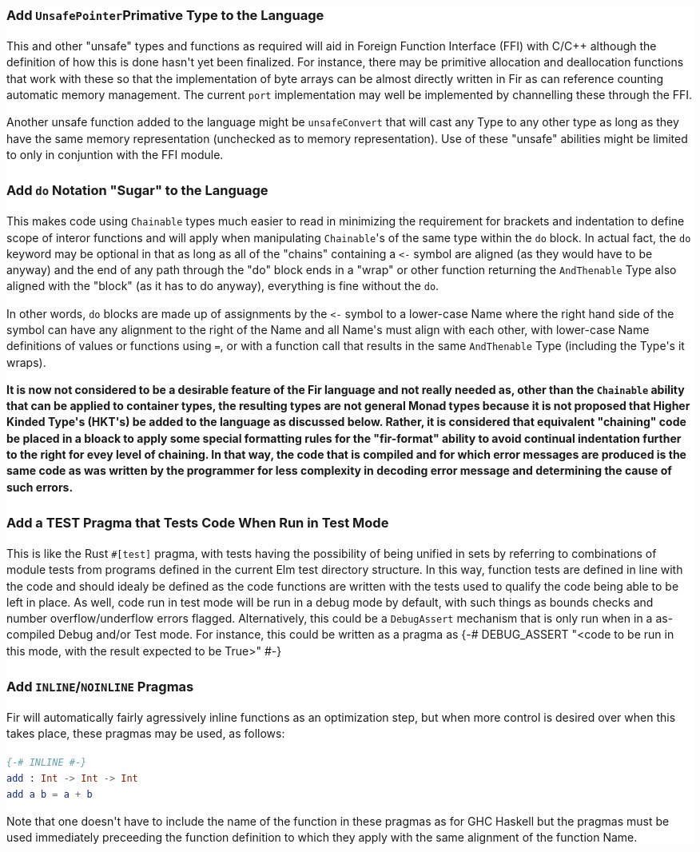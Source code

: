 ### **Add `UnsafePointer`Primative Type to the Language**

This and other "unsafe" types and functions as required will aid in Foreign Function Interface (FFI) with C/C++ although the definition of how this is done hasn't yet been finalized.  For instance, there may be primitive allocation and deallocation functions that work with these so that the implementation of byte arrays can be almost directly written in Fir as can reference counting automatic memory management.  The current `port` implementation may well be implemented by channelling these through the FFI.

Another unsafe function added to the language might be `unsafeConvert` that will cast any Type to any other type as long as they have the same memory representation (unchecked as to memory representation).  Use of these "unsafe" abilities might be limited to only in conjuntion with the FFI module.

### **Add `do` Notation "Sugar" to the Language**

This makes code using `Chainable` types much easier to read in minimizing the requirement for brackets and indentation to define scope of interor functions and will apply when manipulating `Chainable`'s of the same type within the `do` block.  In actual fact, the `do` keyword may be optional in that as long as all of the "chains" containing a `<-` symbol are aligned (as they would have to be anyway) and the end of any path through the "do" block ends in a "wrap" or other function returning the `AndThenable` Type also aligned with the "block" (as it has to do anyway), everything is fine without the `do`.

In other words, `do` blocks are made up of assignments by the `<-` symbol to a lower-case Name where the right hand side of the symbol can have any alignment to the right of the Name and all Name's must align with each other, with lower-case Name definitions of values or functions using `=`, or with a function call that results in the same `AndThenable` Type (including the Type's it wraps).

**It is now not considered to be a desirable feature of the Fir language and not really needed as, other than the `Chainable` ability that can be applied to container types, the resulting types are not general Monad types because it is not proposed that Higher Kinded Type's (HKT's) be added to the language as discussed below.  Rather, it is considered that equivalent "chaining" code be placed in a bloack to apply some special formatting rules for the "fir-format" ability to avoid continual indentation further to the right for evey level of chaining.  In that way, the code that is compiled and for which error messages are produced is the same code as was written by the programmer for less complexity in decoding error message and determining the cause of such errors.**

### **Add a TEST Pragma that Tests Code When Run in Test Mode**

This is like the Rust `#[test]` pragma, with tests having the possibility of being unified in sets by referring to combinations of module tests from programs defined in the current Elm test directory structure.  In this way, function tests are defined in line with the code and should idealy be defined as the code functions are written with the tests used to qualify the code being able to be left in place.  As well, code run in test mode will be run in a debug mode by default, with such things as bounds checks and number overflow/underflow errors flagged.  Alternatively, this could be a `DebugAssert` mechanism that is only run when in a as-compiled Debug and/or Test mode.  For instance, this could be written as a pragma as {-# DEBUG_ASSERT "<code to be run in this mode, with the result expected to be True>" #-}

### **Add `INLINE`/`NOINLINE` Pragmas**

Fir will automatically fairly agressively inline functions as an optimization step, but when more control is desired over when this takes place, these pragmas may be used, as follows:
```elm
{-# INLINE #-}
add : Int -> Int -> Int
add a b = a + b
```
Note that one doesn't have to include the name of the function in these pragmas as for GHC Haskell but the pragmas must be used immediately preceeding the function definition to which they apply with the same alignment of the function Name.
